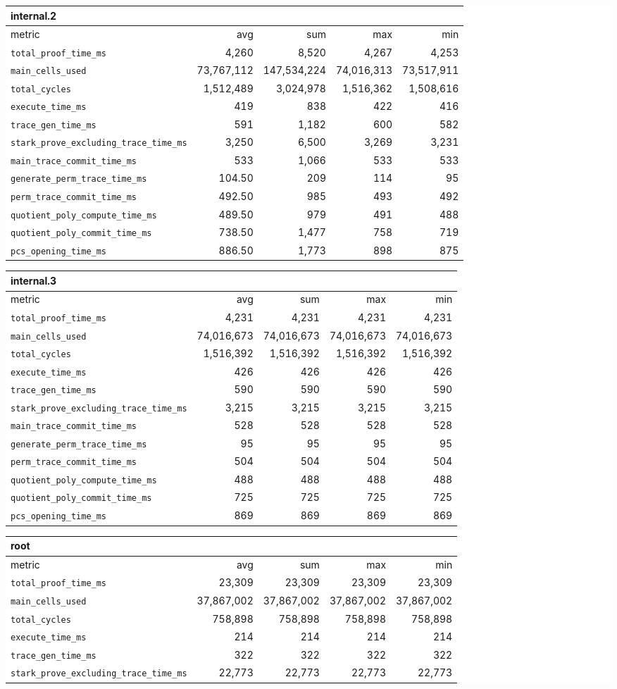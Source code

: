 | internal.2 |||||
|:---|---:|---:|---:|---:|
|metric|avg|sum|max|min|
| `total_proof_time_ms ` |  4,260 |  8,520 |  4,267 |  4,253 |
| `main_cells_used     ` |  73,767,112 |  147,534,224 |  74,016,313 |  73,517,911 |
| `total_cycles        ` |  1,512,489 |  3,024,978 |  1,516,362 |  1,508,616 |
| `execute_time_ms     ` |  419 |  838 |  422 |  416 |
| `trace_gen_time_ms   ` |  591 |  1,182 |  600 |  582 |
| `stark_prove_excluding_trace_time_ms` |  3,250 |  6,500 |  3,269 |  3,231 |
| `main_trace_commit_time_ms` |  533 |  1,066 |  533 |  533 |
| `generate_perm_trace_time_ms` |  104.50 |  209 |  114 |  95 |
| `perm_trace_commit_time_ms` |  492.50 |  985 |  493 |  492 |
| `quotient_poly_compute_time_ms` |  489.50 |  979 |  491 |  488 |
| `quotient_poly_commit_time_ms` |  738.50 |  1,477 |  758 |  719 |
| `pcs_opening_time_ms ` |  886.50 |  1,773 |  898 |  875 |

| internal.3 |||||
|:---|---:|---:|---:|---:|
|metric|avg|sum|max|min|
| `total_proof_time_ms ` |  4,231 |  4,231 |  4,231 |  4,231 |
| `main_cells_used     ` |  74,016,673 |  74,016,673 |  74,016,673 |  74,016,673 |
| `total_cycles        ` |  1,516,392 |  1,516,392 |  1,516,392 |  1,516,392 |
| `execute_time_ms     ` |  426 |  426 |  426 |  426 |
| `trace_gen_time_ms   ` |  590 |  590 |  590 |  590 |
| `stark_prove_excluding_trace_time_ms` |  3,215 |  3,215 |  3,215 |  3,215 |
| `main_trace_commit_time_ms` |  528 |  528 |  528 |  528 |
| `generate_perm_trace_time_ms` |  95 |  95 |  95 |  95 |
| `perm_trace_commit_time_ms` |  504 |  504 |  504 |  504 |
| `quotient_poly_compute_time_ms` |  488 |  488 |  488 |  488 |
| `quotient_poly_commit_time_ms` |  725 |  725 |  725 |  725 |
| `pcs_opening_time_ms ` |  869 |  869 |  869 |  869 |

| root |||||
|:---|---:|---:|---:|---:|
|metric|avg|sum|max|min|
| `total_proof_time_ms ` |  23,309 |  23,309 |  23,309 |  23,309 |
| `main_cells_used     ` |  37,867,002 |  37,867,002 |  37,867,002 |  37,867,002 |
| `total_cycles        ` |  758,898 |  758,898 |  758,898 |  758,898 |
| `execute_time_ms     ` |  214 |  214 |  214 |  214 |
| `trace_gen_time_ms   ` |  322 |  322 |  322 |  322 |
| `stark_prove_excluding_trace_time_ms` |  22,773 |  22,773 |  22,773 |  22,773 |